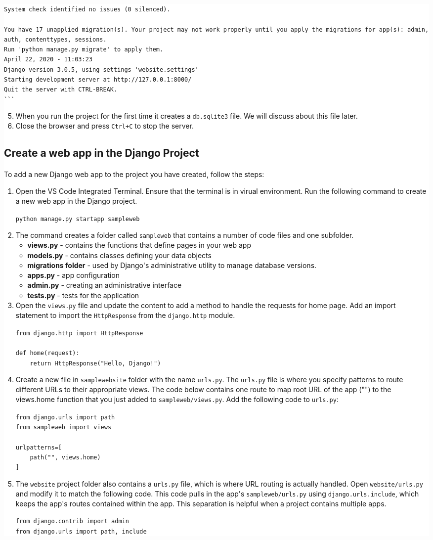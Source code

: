 	System check identified no issues (0 silenced).

	You have 17 unapplied migration(s). Your project may not work properly until you apply the migrations for app(s): admin, 
	auth, contenttypes, sessions.
	Run 'python manage.py migrate' to apply them.
	April 22, 2020 - 11:03:23
	Django version 3.0.5, using settings 'website.settings'
	Starting development server at http://127.0.0.1:8000/
	Quit the server with CTRL-BREAK.
	```
5) When you run the project for the first time it creates a `db.sqlite3` file. We will discuss about this file later.
6) Close the browser and press `Ctrl+C` to stop the server.

## Create a web app in the Django Project

To add a new Django web app to the project you have created, follow the steps:
1) Open the VS Code Integrated Terminal. Ensure that the terminal is in virual environment. Run the following command to create a new web app in the Django project.
	```
	python manage.py startapp sampleweb
	```
2) The command creates a folder called `sampleweb` that contains a number of code files and one subfolder.
	* **views.py** - contains the functions that define pages in your web app
	* **models.py** - contains classes defining your data objects
	* **migrations folder** - used by Django's administrative utility to manage database versions. 
	* **apps.py** - app configuration
	* **admin.py** - creating an administrative interface
	* **tests.py** -  tests for the application
3) Open the `views.py` file and update the content to add a method to handle the requests for home page. Add an import statement to import the `HttpResponse` from the `django.http` module.
	```
	from django.http import HttpResponse

	def home(request):
	    return HttpResponse("Hello, Django!")
	```
4) Create a new file in `samplewebsite` folder with the name `urls.py`. The `urls.py` file is where you specify patterns to route different URLs to their appropriate views. The code below contains one route to map root URL of the app ("") to the views.home function that you just added to `sampleweb/views.py`. Add the following code to `urls.py`:
	```
	from django.urls import path
	from sampleweb import views

	urlpatterns=[
    	path("", views.home)
	]
	```
5) The `website` project folder also contains a `urls.py` file, which is where URL routing is actually handled. Open `website/urls.py` and modify it to match the following code. This code pulls in the app's `sampleweb/urls.py` using `django.urls.include`, which keeps the app's routes contained within the app. This separation is helpful when a project contains multiple apps.
	```
	from django.contrib import admin
	from django.urls import path, include
